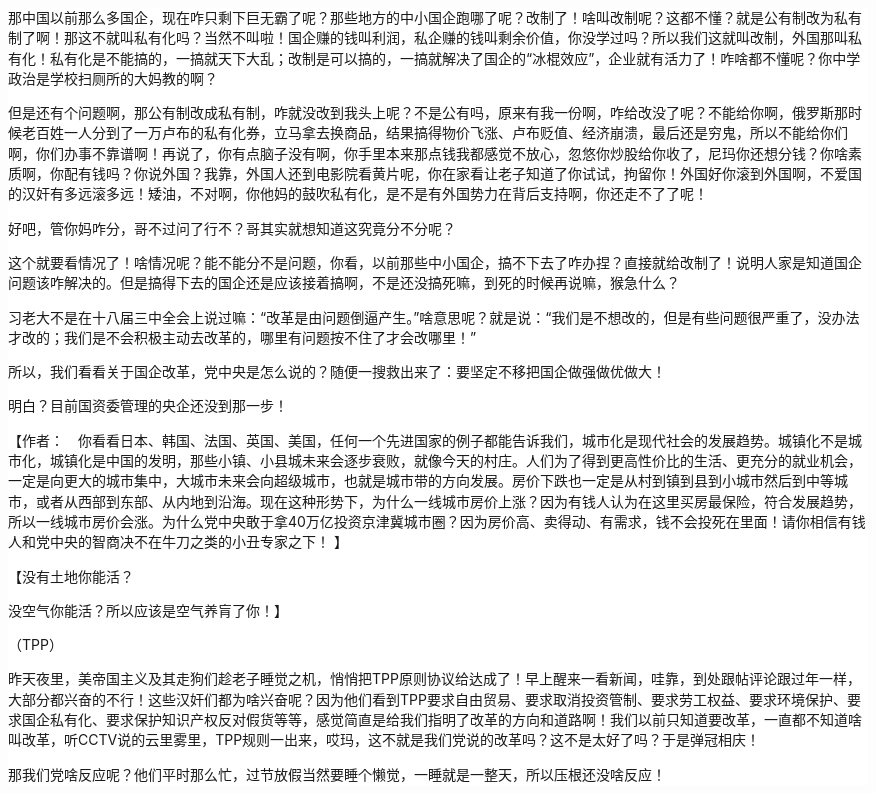 那中国以前那么多国企，现在咋只剩下巨无霸了呢？那些地方的中小国企跑哪了呢？改制了！啥叫改制呢？这都不懂？就是公有制改为私有制了啊！那这不就叫私有化吗？当然不叫啦！国企赚的钱叫利润，私企赚的钱叫剩余价值，你没学过吗？所以我们这就叫改制，外国那叫私有化！私有化是不能搞的，一搞就天下大乱；改制是可以搞的，一搞就解决了国企的“冰棍效应”，企业就有活力了！咋啥都不懂呢？你中学政治是学校扫厕所的大妈教的啊？

但是还有个问题啊，那公有制改成私有制，咋就没改到我头上呢？不是公有吗，原来有我一份啊，咋给改没了呢？不能给你啊，俄罗斯那时候老百姓一人分到了一万卢布的私有化券，立马拿去换商品，结果搞得物价飞涨、卢布贬值、经济崩溃，最后还是穷鬼，所以不能给你们啊，你们办事不靠谱啊！再说了，你有点脑子没有啊，你手里本来那点钱我都感觉不放心，忽悠你炒股给你收了，尼玛你还想分钱？你啥素质啊，你配有钱吗？你说外国？我靠，外国人还到电影院看黄片呢，你在家看让老子知道了你试试，拘留你！外国好你滚到外国啊，不爱国的汉奸有多远滚多远！矮油，不对啊，你他妈的鼓吹私有化，是不是有外国势力在背后支持啊，你还走不了了呢！

好吧，管你妈咋分，哥不过问了行不？哥其实就想知道这究竟分不分呢？

这个就要看情况了！啥情况呢？能不能分不是问题，你看，以前那些中小国企，搞不下去了咋办捏？直接就给改制了！说明人家是知道国企问题该咋解决的。但是搞得下去的国企还是应该接着搞啊，不是还没搞死嘛，到死的时候再说嘛，猴急什么？

习老大不是在十八届三中全会上说过嘛：“改革是由问题倒逼产生。”啥意思呢？就是说：“我们是不想改的，但是有些问题很严重了，没办法才改的；我们是不会积极主动去改革的，哪里有问题按不住了才会改哪里！”

所以，我们看看关于国企改革，党中央是怎么说的？随便一搜救出来了：要坚定不移把国企做强做优做大！

明白？目前国资委管理的央企还没到那一步！

【作者：　你看看日本、韩国、法国、英国、美国，任何一个先进国家的例子都能告诉我们，城市化是现代社会的发展趋势。城镇化不是城市化，城镇化是中国的发明，那些小镇、小县城未来会逐步衰败，就像今天的村庄。人们为了得到更高性价比的生活、更充分的就业机会，一定是向更大的城市集中，大城市未来会向超级城市，也就是城市带的方向发展。房价下跌也一定是从村到镇到县到小城市然后到中等城市，或者从西部到东部、从内地到沿海。现在这种形势下，为什么一线城市房价上涨？因为有钱人认为在这里买房最保险，符合发展趋势，所以一线城市房价会涨。为什么党中央敢于拿40万亿投资京津冀城市圈？因为房价高、卖得动、有需求，钱不会投死在里面！请你相信有钱人和党中央的智商决不在牛刀之类的小丑专家之下！ 】



【没有土地你能活？

没空气你能活？所以应该是空气养肓了你！】

（TPP）

昨天夜里，美帝国主义及其走狗们趁老子睡觉之机，悄悄把TPP原则协议给达成了！早上醒来一看新闻，哇靠，到处跟帖评论跟过年一样，大部分都兴奋的不行！这些汉奸们都为啥兴奋呢？因为他们看到TPP要求自由贸易、要求取消投资管制、要求劳工权益、要求环境保护、要求国企私有化、要求保护知识产权反对假货等等，感觉简直是给我们指明了改革的方向和道路啊！我们以前只知道要改革，一直都不知道啥叫改革，听CCTV说的云里雾里，TPP规则一出来，哎玛，这不就是我们党说的改革吗？这不是太好了吗？于是弹冠相庆！

那我们党啥反应呢？他们平时那么忙，过节放假当然要睡个懒觉，一睡就是一整天，所以压根还没啥反应！

